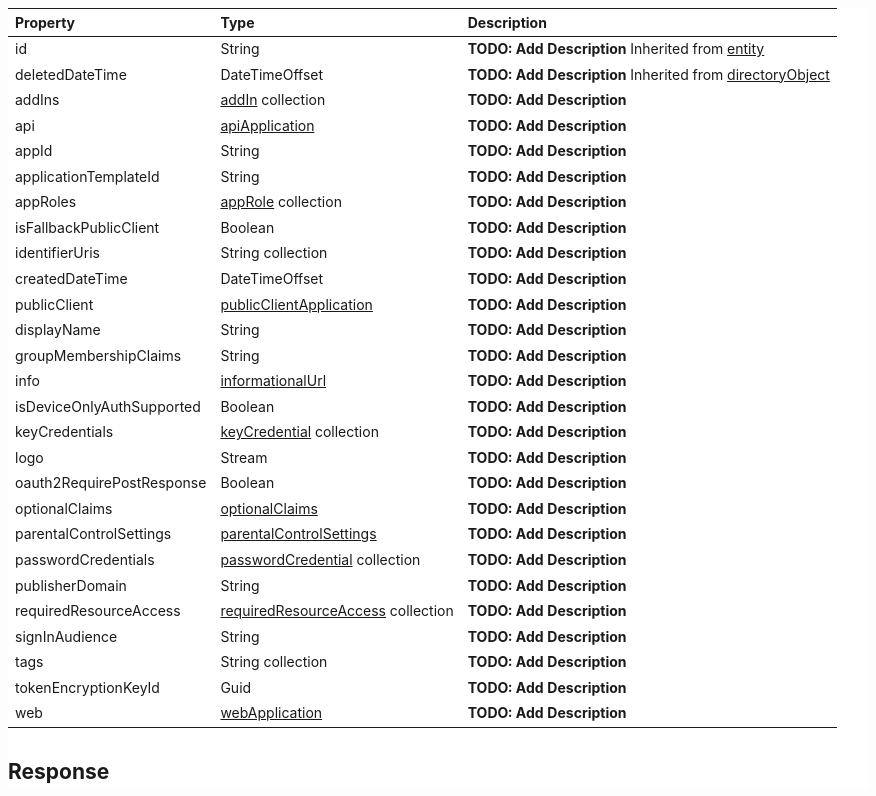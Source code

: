 |Property|Type|Description|
|:---|:---|:---|
|id|String|**TODO: Add Description** Inherited from [entity](../resources/entity.md)|
|deletedDateTime|DateTimeOffset|**TODO: Add Description** Inherited from [directoryObject](../resources/directoryobject.md)|
|addIns|[addIn](../resources/addin.md) collection|**TODO: Add Description**|
|api|[apiApplication](../resources/apiapplication.md)|**TODO: Add Description**|
|appId|String|**TODO: Add Description**|
|applicationTemplateId|String|**TODO: Add Description**|
|appRoles|[appRole](../resources/approle.md) collection|**TODO: Add Description**|
|isFallbackPublicClient|Boolean|**TODO: Add Description**|
|identifierUris|String collection|**TODO: Add Description**|
|createdDateTime|DateTimeOffset|**TODO: Add Description**|
|publicClient|[publicClientApplication](../resources/publicclientapplication.md)|**TODO: Add Description**|
|displayName|String|**TODO: Add Description**|
|groupMembershipClaims|String|**TODO: Add Description**|
|info|[informationalUrl](../resources/informationalurl.md)|**TODO: Add Description**|
|isDeviceOnlyAuthSupported|Boolean|**TODO: Add Description**|
|keyCredentials|[keyCredential](../resources/keycredential.md) collection|**TODO: Add Description**|
|logo|Stream|**TODO: Add Description**|
|oauth2RequirePostResponse|Boolean|**TODO: Add Description**|
|optionalClaims|[optionalClaims](../resources/optionalclaims.md)|**TODO: Add Description**|
|parentalControlSettings|[parentalControlSettings](../resources/parentalcontrolsettings.md)|**TODO: Add Description**|
|passwordCredentials|[passwordCredential](../resources/passwordcredential.md) collection|**TODO: Add Description**|
|publisherDomain|String|**TODO: Add Description**|
|requiredResourceAccess|[requiredResourceAccess](../resources/requiredresourceaccess.md) collection|**TODO: Add Description**|
|signInAudience|String|**TODO: Add Description**|
|tags|String collection|**TODO: Add Description**|
|tokenEncryptionKeyId|Guid|**TODO: Add Description**|
|web|[webApplication](../resources/webapplication.md)|**TODO: Add Description**|



## Response
